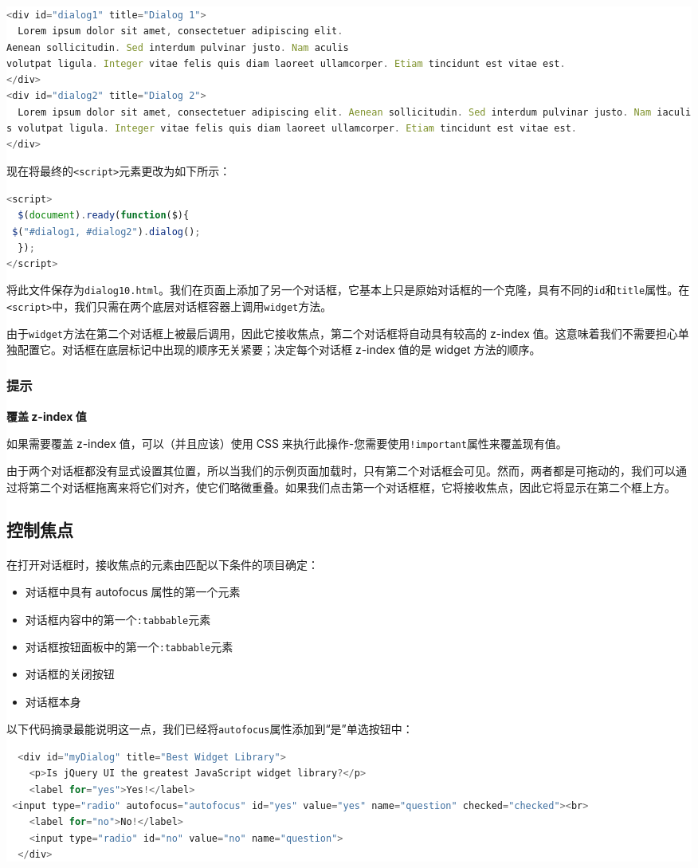```js
<div id="dialog1" title="Dialog 1">
  Lorem ipsum dolor sit amet, consectetuer adipiscing elit.
Aenean sollicitudin. Sed interdum pulvinar justo. Nam aculis
volutpat ligula. Integer vitae felis quis diam laoreet ullamcorper. Etiam tincidunt est vitae est.
</div>
<div id="dialog2" title="Dialog 2">
  Lorem ipsum dolor sit amet, consectetuer adipiscing elit. Aenean sollicitudin. Sed interdum pulvinar justo. Nam iaculis volutpat ligula. Integer vitae felis quis diam laoreet ullamcorper. Etiam tincidunt est vitae est.
</div>
```

现在将最终的`<script>`元素更改为如下所示：

```js
<script>
  $(document).ready(function($){
 $("#dialog1, #dialog2").dialog();
  });
</script>
```

将此文件保存为`dialog10.html`。我们在页面上添加了另一个对话框，它基本上只是原始对话框的一个克隆，具有不同的`id`和`title`属性。在`<script>`中，我们只需在两个底层对话框容器上调用`widget`方法。

由于`widget`方法在第二个对话框上被最后调用，因此它接收焦点，第二个对话框将自动具有较高的 z-index 值。这意味着我们不需要担心单独配置它。对话框在底层标记中出现的顺序无关紧要；决定每个对话框 z-index 值的是 widget 方法的顺序。

### 提示

**覆盖 z-index 值**

如果需要覆盖 z-index 值，可以（并且应该）使用 CSS 来执行此操作-您需要使用`!important`属性来覆盖现有值。

由于两个对话框都没有显式设置其位置，所以当我们的示例页面加载时，只有第二个对话框会可见。然而，两者都是可拖动的，我们可以通过将第二个对话框拖离来将它们对齐，使它们略微重叠。如果我们点击第一个对话框框，它将接收焦点，因此它将显示在第二个框上方。

## 控制焦点

在打开对话框时，接收焦点的元素由匹配以下条件的项目确定：

+   对话框中具有 autofocus 属性的第一个元素

+   对话框内容中的第一个`:tabbable`元素

+   对话框按钮面板中的第一个`:tabbable`元素

+   对话框的关闭按钮

+   对话框本身

以下代码摘录最能说明这一点，我们已经将`autofocus`属性添加到“是”单选按钮中：

```js
  <div id="myDialog" title="Best Widget Library">
    <p>Is jQuery UI the greatest JavaScript widget library?</p>
    <label for="yes">Yes!</label>
 <input type="radio" autofocus="autofocus" id="yes" value="yes" name="question" checked="checked"><br>
    <label for="no">No!</label>
    <input type="radio" id="no" value="no" name="question">
  </div>
```
